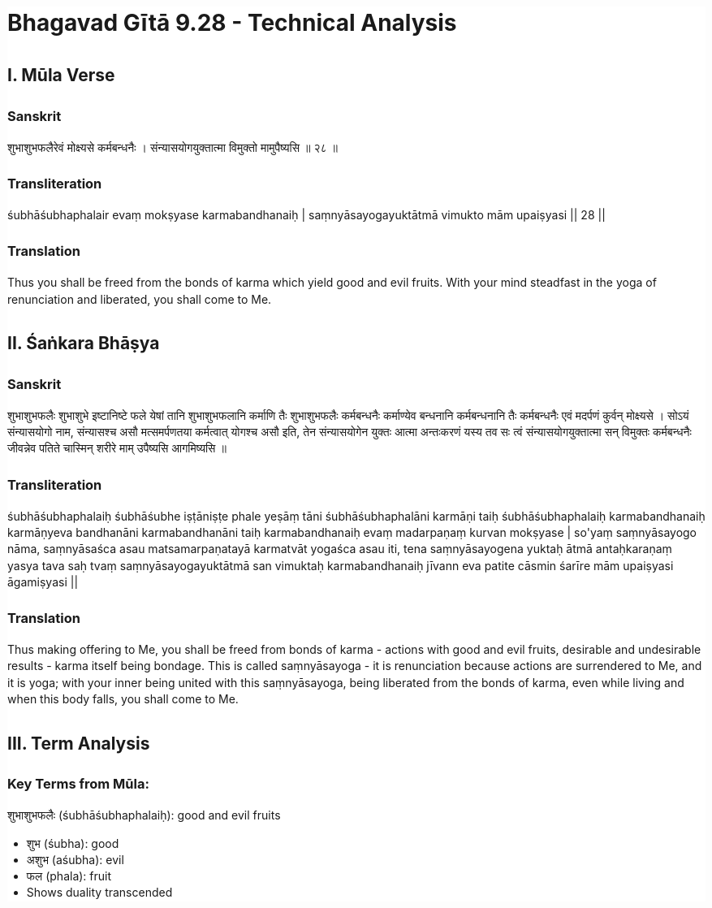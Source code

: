 # Bhagavad Gītā 9.28 - Technical Analysis

## I. Mūla Verse

### Sanskrit
शुभाशुभफलैरेवं मोक्ष्यसे कर्मबन्धनैः ।
संन्यासयोगयुक्तात्मा विमुक्तो मामुपैष्यसि ॥ २८ ॥

### Transliteration
śubhāśubhaphalair evaṃ mokṣyase karmabandhanaiḥ |
saṃnyāsayogayuktātmā vimukto mām upaiṣyasi || 28 ||

### Translation
Thus you shall be freed from the bonds of karma which yield good and evil fruits. With your mind steadfast in the yoga of renunciation and liberated, you shall come to Me.

## II. Śaṅkara Bhāṣya

### Sanskrit
शुभाशुभफलैः शुभाशुभे इष्टानिष्टे फले येषां तानि शुभाशुभफलानि कर्माणि तैः शुभाशुभफलैः कर्मबन्धनैः कर्माण्येव बन्धनानि कर्मबन्धनानि तैः कर्मबन्धनैः एवं मदर्पणं कुर्वन् मोक्ष्यसे । सोऽयं संन्यासयोगो नाम, संन्यासश्च असौ मत्समर्पणतया कर्मत्वात् योगश्च असौ इति, तेन संन्यासयोगेन युक्तः आत्मा अन्तःकरणं यस्य तव सः त्वं संन्यासयोगयुक्तात्मा सन् विमुक्तः कर्मबन्धनैः जीवन्नेव पतिते चास्मिन् शरीरे माम् उपैष्यसि आगमिष्यसि ॥

### Transliteration
śubhāśubhaphalaiḥ śubhāśubhe iṣṭāniṣṭe phale yeṣāṃ tāni śubhāśubhaphalāni karmāṇi taiḥ śubhāśubhaphalaiḥ karmabandhanaiḥ karmāṇyeva bandhanāni karmabandhanāni taiḥ karmabandhanaiḥ evaṃ madarpaṇaṃ kurvan mokṣyase | so'yaṃ saṃnyāsayogo nāma, saṃnyāsaśca asau matsamarpaṇatayā karmatvāt yogaśca asau iti, tena saṃnyāsayogena yuktaḥ ātmā antaḥkaraṇaṃ yasya tava saḥ tvaṃ saṃnyāsayogayuktātmā san vimuktaḥ karmabandhanaiḥ jīvann eva patite cāsmin śarīre mām upaiṣyasi āgamiṣyasi ||

### Translation
Thus making offering to Me, you shall be freed from bonds of karma - actions with good and evil fruits, desirable and undesirable results - karma itself being bondage. This is called saṃnyāsayoga - it is renunciation because actions are surrendered to Me, and it is yoga; with your inner being united with this saṃnyāsayoga, being liberated from the bonds of karma, even while living and when this body falls, you shall come to Me.

## III. Term Analysis

### Key Terms from Mūla:

शुभाशुभफलैः (śubhāśubhaphalaiḥ): good and evil fruits
  - शुभ (śubha): good
  - अशुभ (aśubha): evil
  - फल (phala): fruit
  - Shows duality transcended
